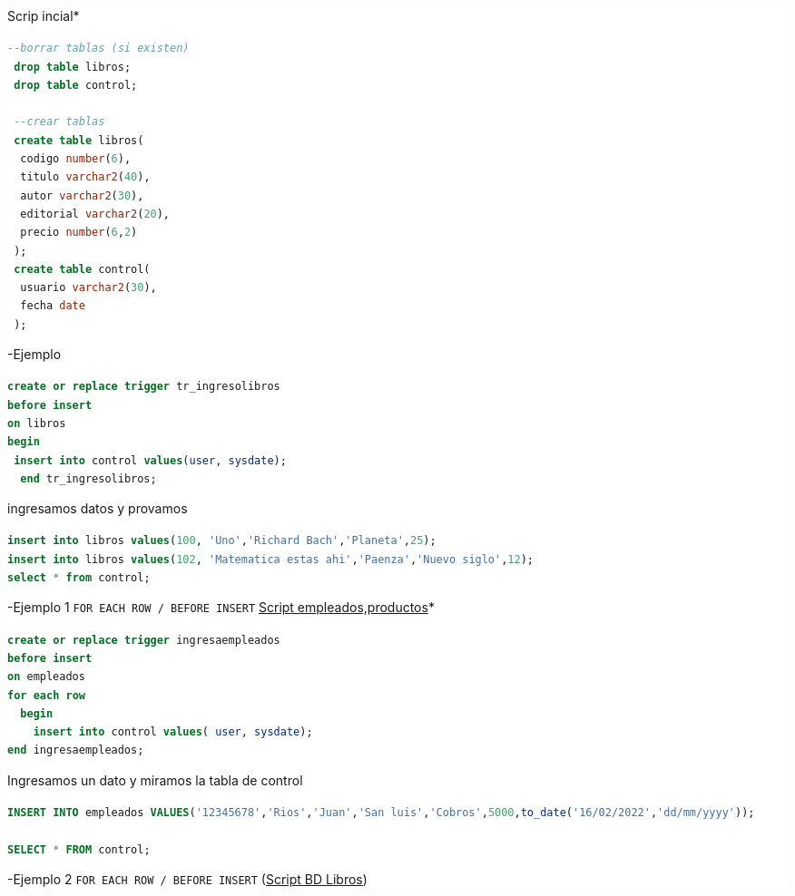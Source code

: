 Scrip incial*

```sql
--borrar tablas (si existen)
 drop table libros;
 drop table control;

 --crear tablas
 create table libros(
  codigo number(6),
  titulo varchar2(40),
  autor varchar2(30),
  editorial varchar2(20),
  precio number(6,2)
 );
 create table control(
  usuario varchar2(30),
  fecha date
 );
```

-Ejemplo
```sql
create or replace trigger tr_ingresolibros
before insert
on libros
begin
 insert into control values(user, sysdate);
  end tr_ingresolibros;
```
ingresamos datos y provamos
```sql
insert into libros values(100, 'Uno','Richard Bach','Planeta',25);
insert into libros values(102, 'Matematica estas ahi','Paenza','Nuevo siglo',12);
select * from control;
```

-Ejemplo 1 `FOR EACH ROW / BEFORE INSERT` [Script empleados,productos](#Script-empleados,productos)*
```sql
create or replace trigger ingresaempleados
before insert
on empleados
for each row
  begin
    insert into control values( user, sysdate);
end ingresaempleados;
```
Ingresamos un dato y miramos la tabla de control
```sql
INSERT INTO empleados VALUES('12345678','Rios','Juan','San luis','Cobros',5000,to_date('16/02/2022','dd/mm/yyyy'));

SELECT * FROM control;
```
-Ejemplo 2 `FOR EACH ROW / BEFORE INSERT` ([Script BD Libros](#Script-BD-Libros))
